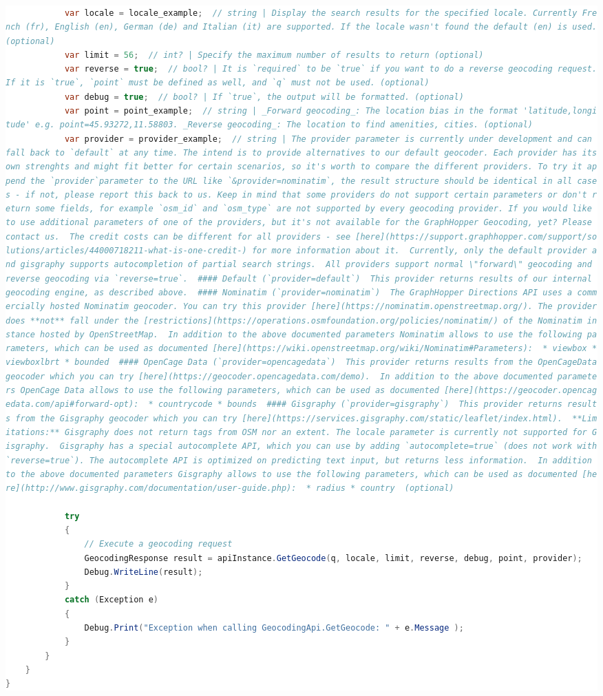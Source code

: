 ```csharp
            var locale = locale_example;  // string | Display the search results for the specified locale. Currently French (fr), English (en), German (de) and Italian (it) are supported. If the locale wasn't found the default (en) is used. (optional) 
            var limit = 56;  // int? | Specify the maximum number of results to return (optional) 
            var reverse = true;  // bool? | It is `required` to be `true` if you want to do a reverse geocoding request. If it is `true`, `point` must be defined as well, and `q` must not be used. (optional) 
            var debug = true;  // bool? | If `true`, the output will be formatted. (optional) 
            var point = point_example;  // string | _Forward geocoding_: The location bias in the format 'latitude,longitude' e.g. point=45.93272,11.58803. _Reverse geocoding_: The location to find amenities, cities. (optional) 
            var provider = provider_example;  // string | The provider parameter is currently under development and can fall back to `default` at any time. The intend is to provide alternatives to our default geocoder. Each provider has its own strenghts and might fit better for certain scenarios, so it's worth to compare the different providers. To try it append the `provider`parameter to the URL like `&provider=nominatim`, the result structure should be identical in all cases - if not, please report this back to us. Keep in mind that some providers do not support certain parameters or don't return some fields, for example `osm_id` and `osm_type` are not supported by every geocoding provider. If you would like to use additional parameters of one of the providers, but it's not available for the GraphHopper Geocoding, yet? Please contact us.  The credit costs can be different for all providers - see [here](https://support.graphhopper.com/support/solutions/articles/44000718211-what-is-one-credit-) for more information about it.  Currently, only the default provider and gisgraphy supports autocompletion of partial search strings.  All providers support normal \"forward\" geocoding and reverse geocoding via `reverse=true`.  #### Default (`provider=default`)  This provider returns results of our internal geocoding engine, as described above.  #### Nominatim (`provider=nominatim`)  The GraphHopper Directions API uses a commercially hosted Nominatim geocoder. You can try this provider [here](https://nominatim.openstreetmap.org/). The provider does **not** fall under the [restrictions](https://operations.osmfoundation.org/policies/nominatim/) of the Nominatim instance hosted by OpenStreetMap.  In addition to the above documented parameters Nominatim allows to use the following parameters, which can be used as documented [here](https://wiki.openstreetmap.org/wiki/Nominatim#Parameters):  * viewbox * viewboxlbrt * bounded  #### OpenCage Data (`provider=opencagedata`)  This provider returns results from the OpenCageData geocoder which you can try [here](https://geocoder.opencagedata.com/demo).  In addition to the above documented parameters OpenCage Data allows to use the following parameters, which can be used as documented [here](https://geocoder.opencagedata.com/api#forward-opt):  * countrycode * bounds  #### Gisgraphy (`provider=gisgraphy`)  This provider returns results from the Gisgraphy geocoder which you can try [here](https://services.gisgraphy.com/static/leaflet/index.html).  **Limitations:** Gisgraphy does not return tags from OSM nor an extent. The locale parameter is currently not supported for Gisgraphy.  Gisgraphy has a special autocomplete API, which you can use by adding `autocomplete=true` (does not work with `reverse=true`). The autocomplete API is optimized on predicting text input, but returns less information.  In addition to the above documented parameters Gisgraphy allows to use the following parameters, which can be used as documented [here](http://www.gisgraphy.com/documentation/user-guide.php):  * radius * country  (optional) 

            try
            {
                // Execute a geocoding request
                GeocodingResponse result = apiInstance.GetGeocode(q, locale, limit, reverse, debug, point, provider);
                Debug.WriteLine(result);
            }
            catch (Exception e)
            {
                Debug.Print("Exception when calling GeocodingApi.GetGeocode: " + e.Message );
            }
        }
    }
}
```
